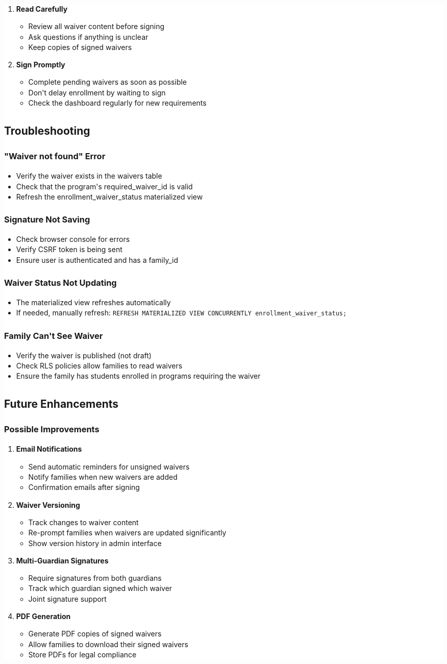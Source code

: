 1. **Read Carefully**
   - Review all waiver content before signing
   - Ask questions if anything is unclear
   - Keep copies of signed waivers

2. **Sign Promptly**
   - Complete pending waivers as soon as possible
   - Don't delay enrollment by waiting to sign
   - Check the dashboard regularly for new requirements

## Troubleshooting

### "Waiver not found" Error
- Verify the waiver exists in the waivers table
- Check that the program's required_waiver_id is valid
- Refresh the enrollment_waiver_status materialized view

### Signature Not Saving
- Check browser console for errors
- Verify CSRF token is being sent
- Ensure user is authenticated and has a family_id

### Waiver Status Not Updating
- The materialized view refreshes automatically
- If needed, manually refresh: `REFRESH MATERIALIZED VIEW CONCURRENTLY enrollment_waiver_status;`

### Family Can't See Waiver
- Verify the waiver is published (not draft)
- Check RLS policies allow families to read waivers
- Ensure the family has students enrolled in programs requiring the waiver

## Future Enhancements

### Possible Improvements

1. **Email Notifications**
   - Send automatic reminders for unsigned waivers
   - Notify families when new waivers are added
   - Confirmation emails after signing

2. **Waiver Versioning**
   - Track changes to waiver content
   - Re-prompt families when waivers are updated significantly
   - Show version history in admin interface

3. **Multi-Guardian Signatures**
   - Require signatures from both guardians
   - Track which guardian signed which waiver
   - Joint signature support

4. **PDF Generation**
   - Generate PDF copies of signed waivers
   - Allow families to download their signed waivers
   - Store PDFs for legal compliance
